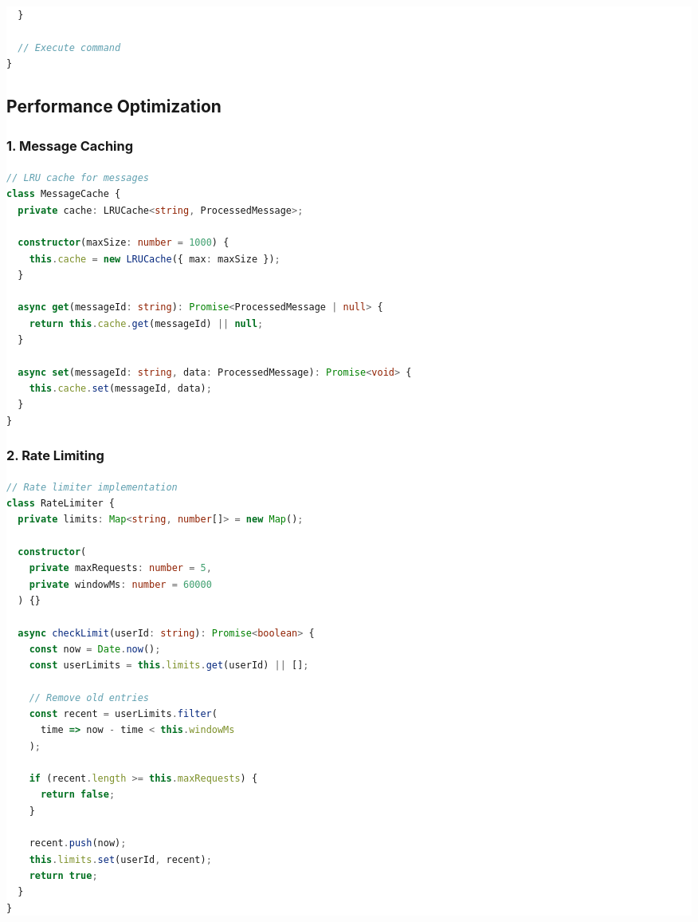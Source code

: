 ```typescript
  }
  
  // Execute command
}
```

## Performance Optimization

### 1. Message Caching

```typescript
// LRU cache for messages
class MessageCache {
  private cache: LRUCache<string, ProcessedMessage>;
  
  constructor(maxSize: number = 1000) {
    this.cache = new LRUCache({ max: maxSize });
  }
  
  async get(messageId: string): Promise<ProcessedMessage | null> {
    return this.cache.get(messageId) || null;
  }
  
  async set(messageId: string, data: ProcessedMessage): Promise<void> {
    this.cache.set(messageId, data);
  }
}
```

### 2. Rate Limiting

```typescript
// Rate limiter implementation
class RateLimiter {
  private limits: Map<string, number[]> = new Map();
  
  constructor(
    private maxRequests: number = 5,
    private windowMs: number = 60000
  ) {}
  
  async checkLimit(userId: string): Promise<boolean> {
    const now = Date.now();
    const userLimits = this.limits.get(userId) || [];
    
    // Remove old entries
    const recent = userLimits.filter(
      time => now - time < this.windowMs
    );
    
    if (recent.length >= this.maxRequests) {
      return false;
    }
    
    recent.push(now);
    this.limits.set(userId, recent);
    return true;
  }
}
```
